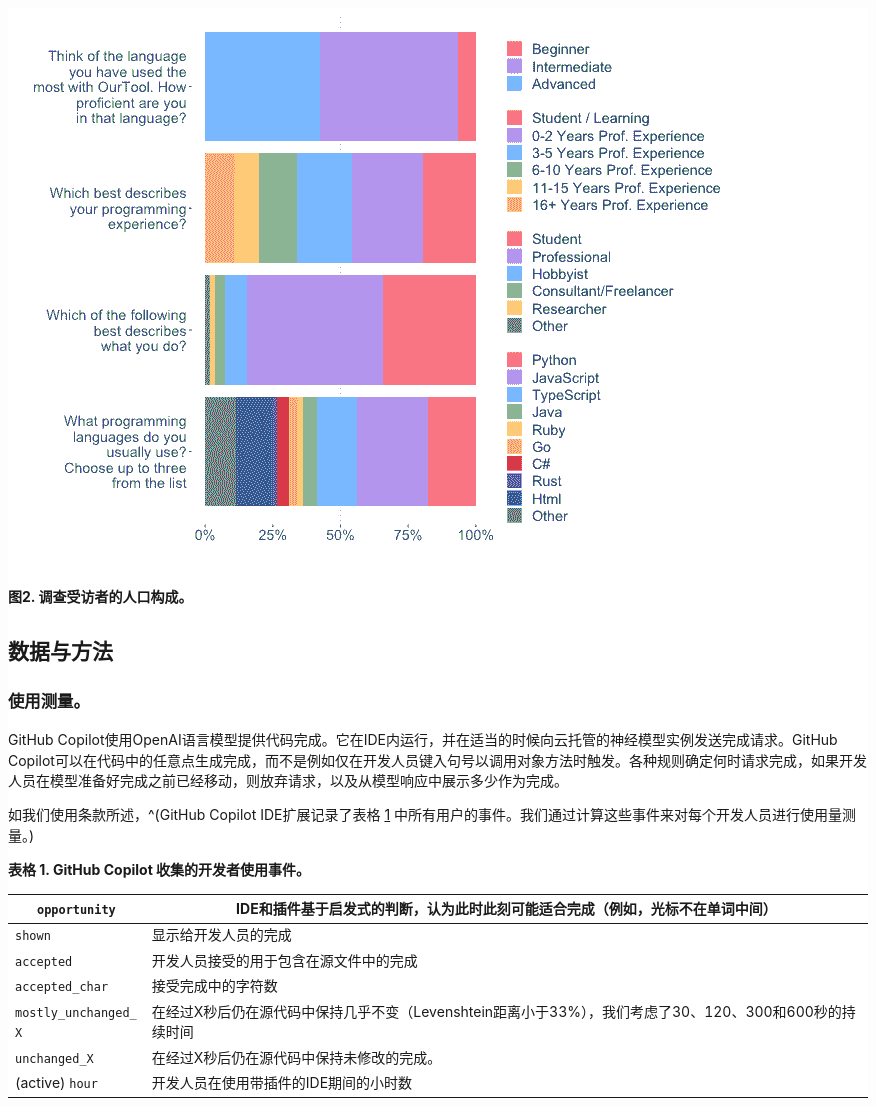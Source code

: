 [![调查受访者的人口构成。](img/522ee08620c7d5ce1ff40de6c8ce71af.png)](https://cacm.acm.org/wp-content/uploads/2024/02/survey_demographics_white.png)

**图2. 调查受访者的人口构成。**

## 数据与方法

### 使用测量。

GitHub Copilot使用OpenAI语言模型提供代码完成。它在IDE内运行，并在适当的时候向云托管的神经模型实例发送完成请求。GitHub Copilot可以在代码中的任意点生成完成，而不是例如仅在开发人员键入句号以调用对象方法时触发。各种规则确定何时请求完成，如果开发人员在模型准备好完成之前已经移动，则放弃请求，以及从模型响应中展示多少作为完成。

如我们使用条款所述，^(GitHub Copilot IDE扩展记录了表格 [1](#T1) 中所有用户的事件。我们通过计算这些事件来对每个开发人员进行使用量测量。)

**表格 1. GitHub Copilot 收集的开发者使用事件。**

| `opportunity` | IDE和插件基于启发式的判断，认为此时此刻可能适合完成（例如，光标不在单词中间） |
| --- | --- |
| `shown` | 显示给开发人员的完成 |
| `accepted` | 开发人员接受的用于包含在源文件中的完成 |
| `accepted_char` | 接受完成中的字符数 |
| `mostly_unchanged_X` | 在经过X秒后仍在源代码中保持几乎不变（Levenshtein距离小于33%），我们考虑了30、120、300和600秒的持续时间 |
| `unchanged_X` | 在经过X秒后仍在源代码中保持未修改的完成。 |
| (active) `hour` | 开发人员在使用带插件的IDE期间的小时数 |
